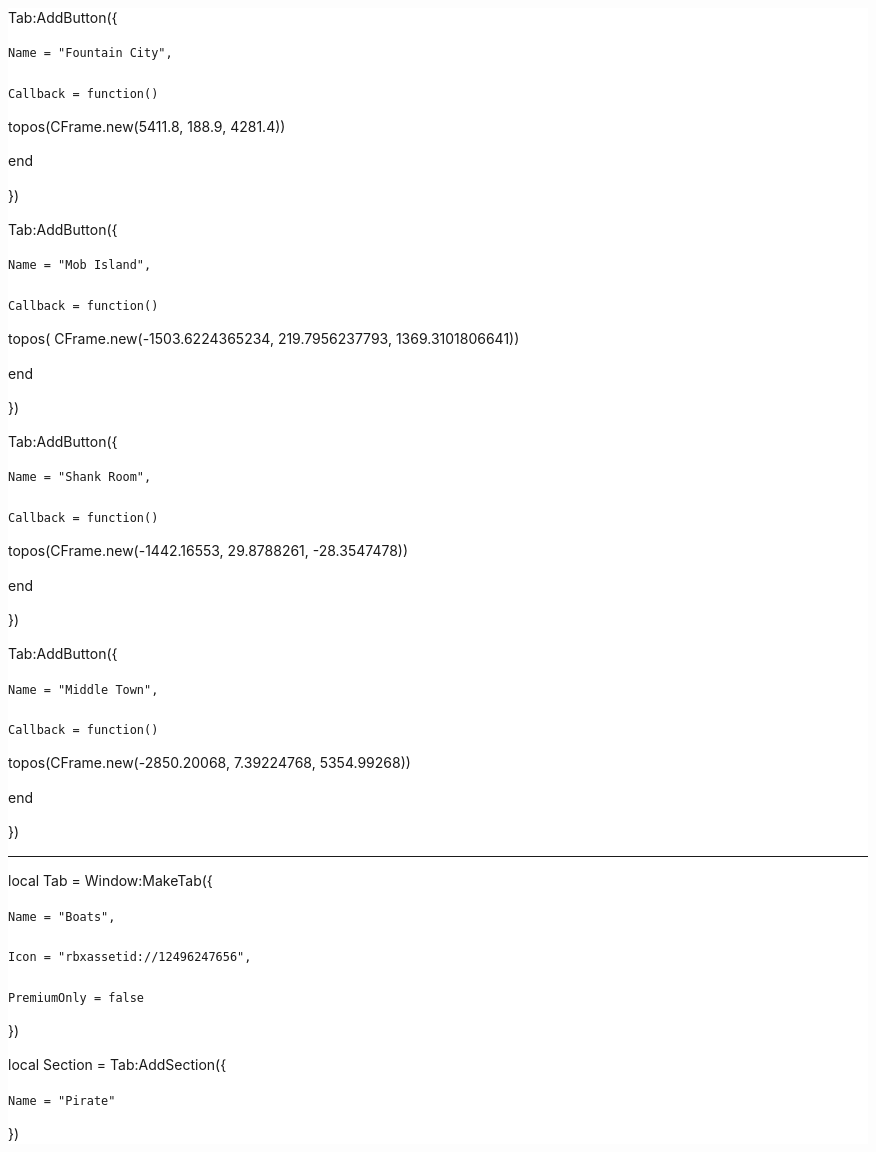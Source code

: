 Tab:AddButton({

	Name = "Fountain City",

	Callback = function()

topos(CFrame.new(5411.8, 188.9, 4281.4))

end

})

Tab:AddButton({

	Name = "Mob Island",

	Callback = function()

topos( CFrame.new(-1503.6224365234, 219.7956237793, 1369.3101806641))

end

})

Tab:AddButton({

	Name = "Shank Room",

	Callback = function()

topos(CFrame.new(-1442.16553, 29.8788261, -28.3547478))

end

})

Tab:AddButton({

	Name = "Middle Town",

	Callback = function()

topos(CFrame.new(-2850.20068, 7.39224768, 5354.99268))

end

})

----------------------------------------------------------------------------------------------------------------------------------------------------------------------------------------------------------------------------------------------------------------------------------------------------------------------------------------------------------------

local Tab = Window:MakeTab({

	Name = "Boats",

	Icon = "rbxassetid://12496247656",

	PremiumOnly = false

})

local Section = Tab:AddSection({

	Name = "Pirate"

})
